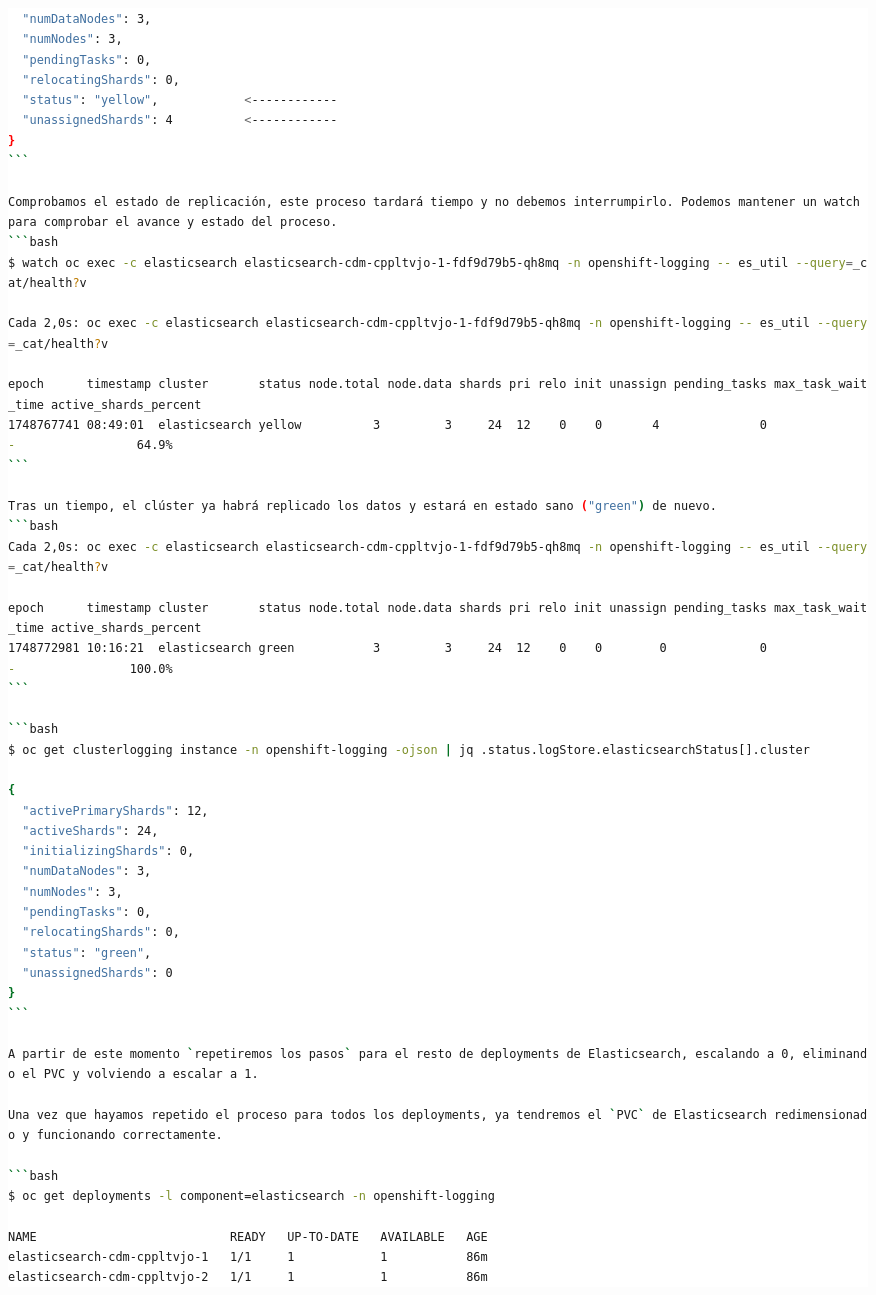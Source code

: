 ````bash
  "numDataNodes": 3,
  "numNodes": 3,
  "pendingTasks": 0,
  "relocatingShards": 0,
  "status": "yellow",            <------------
  "unassignedShards": 4          <------------
}
```

Comprobamos el estado de replicación, este proceso tardará tiempo y no debemos interrumpirlo. Podemos mantener un watch para comprobar el avance y estado del proceso.
```bash
$ watch oc exec -c elasticsearch elasticsearch-cdm-cppltvjo-1-fdf9d79b5-qh8mq -n openshift-logging -- es_util --query=_cat/health?v

Cada 2,0s: oc exec -c elasticsearch elasticsearch-cdm-cppltvjo-1-fdf9d79b5-qh8mq -n openshift-logging -- es_util --query=_cat/health?v

epoch      timestamp cluster       status node.total node.data shards pri relo init unassign pending_tasks max_task_wait_time active_shards_percent
1748767741 08:49:01  elasticsearch yellow          3         3     24  12    0    0       4              0                  -                 64.9%
```

Tras un tiempo, el clúster ya habrá replicado los datos y estará en estado sano ("green") de nuevo.
```bash
Cada 2,0s: oc exec -c elasticsearch elasticsearch-cdm-cppltvjo-1-fdf9d79b5-qh8mq -n openshift-logging -- es_util --query=_cat/health?v

epoch      timestamp cluster       status node.total node.data shards pri relo init unassign pending_tasks max_task_wait_time active_shards_percent
1748772981 10:16:21  elasticsearch green           3         3     24  12    0    0        0             0                  -                100.0%
```

```bash
$ oc get clusterlogging instance -n openshift-logging -ojson | jq .status.logStore.elasticsearchStatus[].cluster

{
  "activePrimaryShards": 12,
  "activeShards": 24,
  "initializingShards": 0,
  "numDataNodes": 3,
  "numNodes": 3,
  "pendingTasks": 0,
  "relocatingShards": 0,
  "status": "green",
  "unassignedShards": 0
}
```

A partir de este momento `repetiremos los pasos` para el resto de deployments de Elasticsearch, escalando a 0, eliminando el PVC y volviendo a escalar a 1.

Una vez que hayamos repetido el proceso para todos los deployments, ya tendremos el `PVC` de Elasticsearch redimensionado y funcionando correctamente.

```bash
$ oc get deployments -l component=elasticsearch -n openshift-logging

NAME                           READY   UP-TO-DATE   AVAILABLE   AGE
elasticsearch-cdm-cppltvjo-1   1/1     1            1           86m
elasticsearch-cdm-cppltvjo-2   1/1     1            1           86m
````